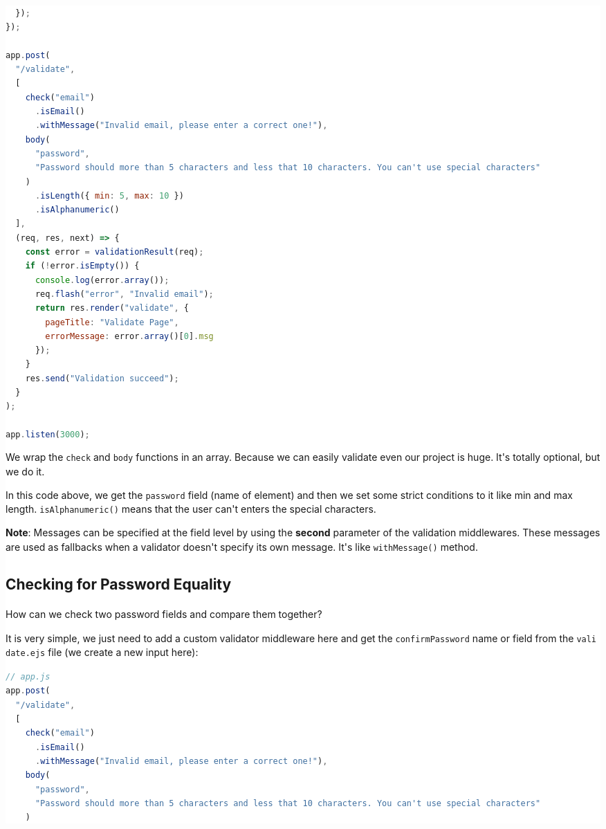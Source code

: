 ```js
  });
});

app.post(
  "/validate",
  [
    check("email")
      .isEmail()
      .withMessage("Invalid email, please enter a correct one!"),
    body(
      "password",
      "Password should more than 5 characters and less that 10 characters. You can't use special characters"
    )
      .isLength({ min: 5, max: 10 })
      .isAlphanumeric()
  ],
  (req, res, next) => {
    const error = validationResult(req);
    if (!error.isEmpty()) {
      console.log(error.array());
      req.flash("error", "Invalid email");
      return res.render("validate", {
        pageTitle: "Validate Page",
        errorMessage: error.array()[0].msg
      });
    }
    res.send("Validation succeed");
  }
);

app.listen(3000);
```

We wrap the `check` and `body` functions in an array. Because we can easily validate even our project is huge. It's totally optional, but we do it.

In this code above, we get the `password` field (name of element) and then we set some strict conditions to it like min and max length. `isAlphanumeric()` means that the user can't enters the special characters.

**Note**: Messages can be specified at the field level by using the **second** parameter of the validation middlewares. These messages are used as fallbacks when a validator doesn't specify its own message. It's like `withMessage()` method.

## Checking for Password Equality

How can we check two password fields and compare them together?

It is very simple, we just need to add a custom validator middleware here and get the `confirmPassword` name or field from the `validate.ejs` file (we create a new input here):

```js
// app.js
app.post(
  "/validate",
  [
    check("email")
      .isEmail()
      .withMessage("Invalid email, please enter a correct one!"),
    body(
      "password",
      "Password should more than 5 characters and less that 10 characters. You can't use special characters"
    )
```